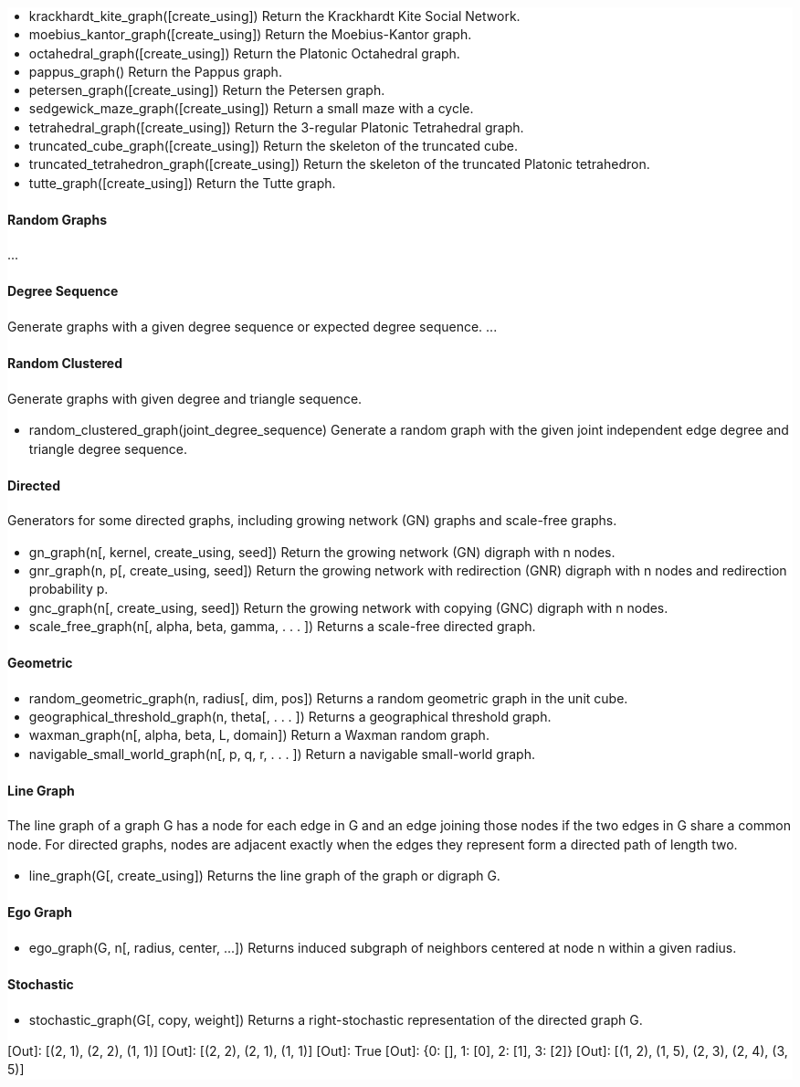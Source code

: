 - krackhardt_kite_graph([create_using]) Return the Krackhardt Kite Social Network.
- moebius_kantor_graph([create_using]) Return the Moebius-Kantor graph.
- octahedral_graph([create_using]) Return the Platonic Octahedral graph.
- pappus_graph() Return the Pappus graph.
- petersen_graph([create_using]) Return the Petersen graph.
- sedgewick_maze_graph([create_using]) Return a small maze with a cycle.
- tetrahedral_graph([create_using]) Return the 3-regular Platonic Tetrahedral graph.
- truncated_cube_graph([create_using]) Return the skeleton of the truncated cube.
- truncated_tetrahedron_graph([create_using]) Return the skeleton of the truncated Platonic tetrahedron.
- tutte_graph([create_using]) Return the Tutte graph.

#### Random Graphs
...

#### Degree Sequence
Generate graphs with a given degree sequence or expected degree sequence.
...

#### Random Clustered
Generate graphs with given degree and triangle sequence.
- random_clustered_graph(joint_degree_sequence) Generate a random graph with the given joint independent edge degree and triangle degree sequence.

#### Directed
Generators for some directed graphs, including growing network (GN) graphs and scale-free graphs.
- gn_graph(n[, kernel, create_using, seed]) Return the growing network (GN) digraph with n nodes.
- gnr_graph(n, p[, create_using, seed]) Return the growing network with redirection (GNR) digraph with n nodes and redirection probability p.
- gnc_graph(n[, create_using, seed]) Return the growing network with copying (GNC) digraph with n nodes.
- scale_free_graph(n[, alpha, beta, gamma, . . . ]) Returns a scale-free directed graph.

#### Geometric
- random_geometric_graph(n, radius[, dim, pos]) Returns a random geometric graph in the unit cube.
- geographical_threshold_graph(n, theta[, . . . ]) Returns a geographical threshold graph.
- waxman_graph(n[, alpha, beta, L, domain]) Return a Waxman random graph.
- navigable_small_world_graph(n[, p, q, r, . . . ]) Return a navigable small-world graph.

#### Line Graph
The line graph of a graph G has a node for each edge in G and an edge joining those nodes if the two edges in G share a common node. For directed graphs, nodes are adjacent exactly when the edges they represent form a directed path of length two.
- line_graph(G[, create_using]) Returns the line graph of the graph or digraph G.

#### Ego Graph
- ego_graph(G, n[, radius, center, ...]) Returns induced subgraph of neighbors centered at node n within a given radius.

#### Stochastic
- stochastic_graph(G[, copy, weight]) Returns a right-stochastic representation of the directed graph G.


[Out]: [(2, 1), (2, 2), (1, 1)]
[Out]: [(2, 2), (2, 1), (1, 1)]
[Out]: True
[Out]: {0: [], 1: [0], 2: [1], 3: [2]}
[Out]: [(1, 2), (1, 5), (2, 3), (2, 4), (3, 5)]